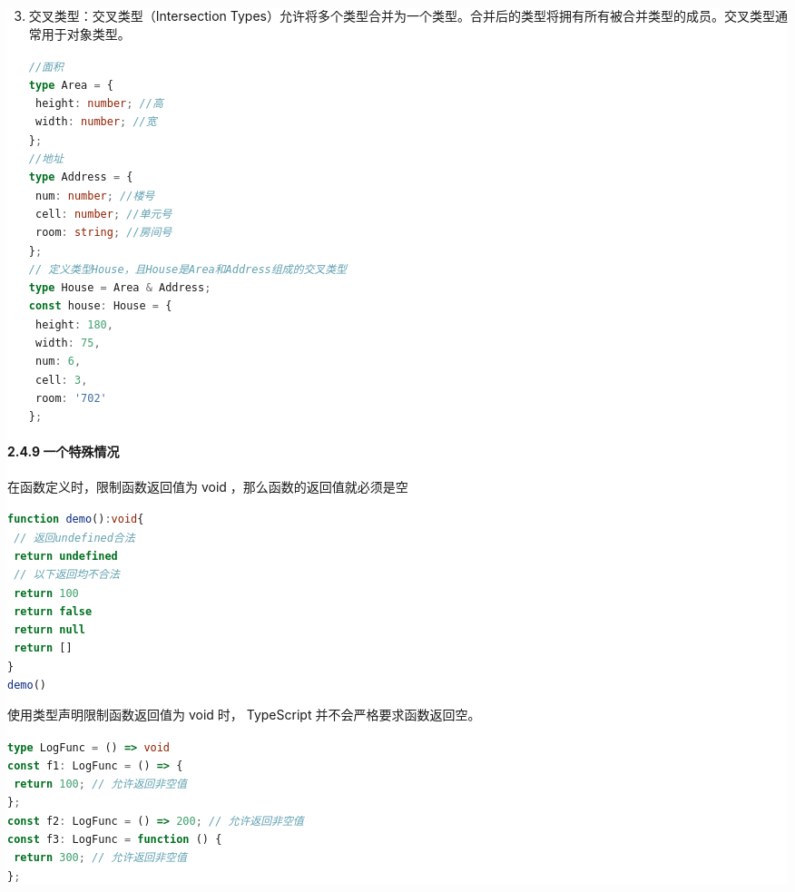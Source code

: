 3. 交叉类型：交叉类型（Intersection Types）允许将多个类型合并为⼀个类型。合并后的类型将拥有所有被合并类型的成员。交叉类型通常⽤于对象类型。

   ```ts
   //⾯积
   type Area = {
    height: number; //⾼
    width: number; //宽
   };
   //地址
   type Address = {
    num: number; //楼号
    cell: number; //单元号
    room: string; //房间号
   };
   // 定义类型House，且House是Area和Address组成的交叉类型
   type House = Area & Address;
   const house: House = {
    height: 180,
    width: 75,
    num: 6,
    cell: 3,
    room: '702'
   };
   ```

#### 2.4.9 一个特殊情况

在函数定义时，限制函数返回值为 void ，那么函数的返回值就必须是空

```ts
function demo():void{
 // 返回undefined合法
 return undefined
 // 以下返回均不合法
 return 100
 return false
 return null
 return []
}
demo()

```

使用类型声明限制函数返回值为 void 时， TypeScript 并不会严格要求函数返回空。

```ts
type LogFunc = () => void
const f1: LogFunc = () => {
 return 100; // 允许返回⾮空值
};
const f2: LogFunc = () => 200; // 允许返回⾮空值
const f3: LogFunc = function () {
 return 300; // 允许返回⾮空值
};
```
